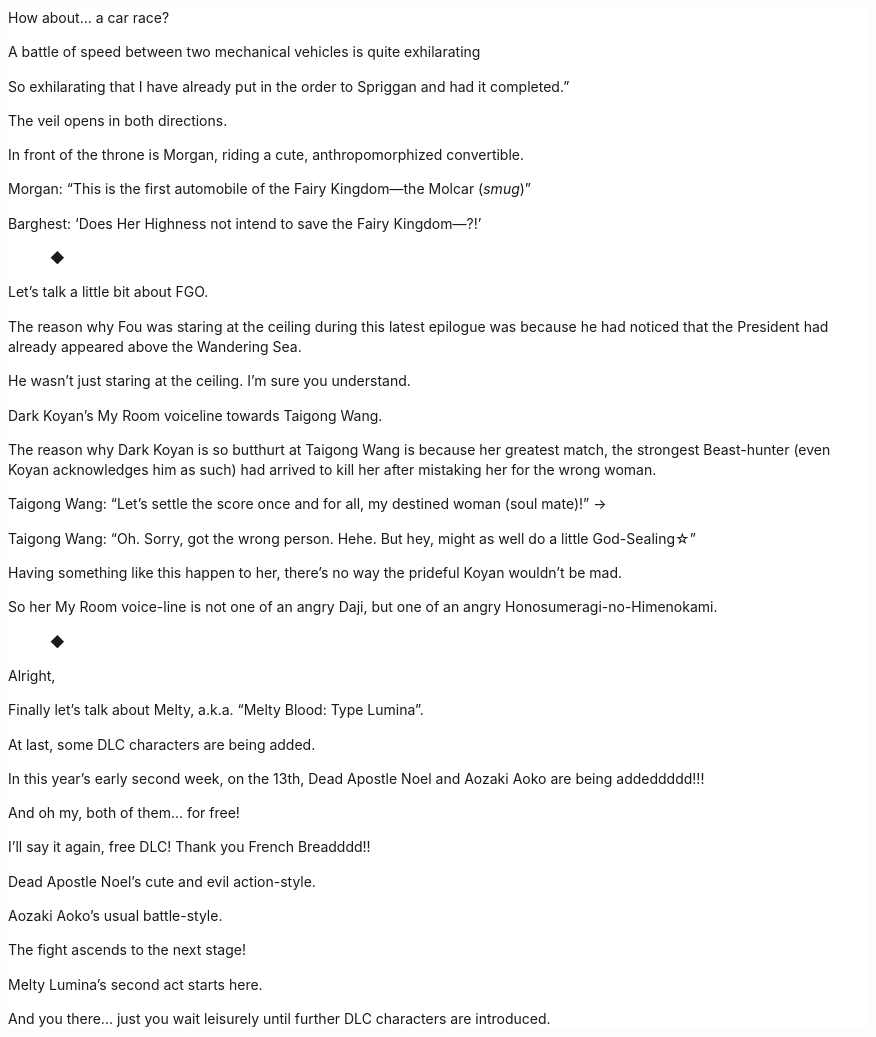 How about... a car race?

A battle of speed between two mechanical vehicles is quite exhilarating

So exhilarating that I have already put in the order to Spriggan and had it completed.”

The veil opens in both directions.

In front of the throne is Morgan, riding a cute, anthropomorphized convertible.

Morgan:	“This is the first automobile of the Fairy Kingdom—the Molcar (*smug*)”

Barghest:	‘Does Her Highness not intend to save the Fairy Kingdom—?!’

　　　◆

Let’s talk a little bit about FGO.

The reason why Fou was staring at the ceiling during this latest epilogue was because he had noticed that the President had already appeared above the Wandering Sea.

He wasn’t just staring at the ceiling. I’m sure you understand.

Dark Koyan’s My Room voiceline towards Taigong Wang.

The reason why Dark Koyan is so butthurt at Taigong Wang is because her greatest match, the strongest Beast-hunter (even Koyan acknowledges him as such) had arrived to kill her after mistaking her for the wrong woman.

Taigong Wang: “Let’s settle the score once and for all, my destined woman (soul mate)!” →

Taigong Wang: “Oh. Sorry, got the wrong person. Hehe. But hey, might as well do a little God-Sealing☆”

Having something like this happen to her, there’s no way the prideful Koyan wouldn’t be mad.

So her My Room voice-line is not one of an angry Daji, but one of an angry Honosumeragi-no-Himenokami.

　　　◆

Alright,

Finally let’s talk about Melty, a.k.a. “Melty Blood: Type Lumina”.

At last, some DLC characters are being added.

In this year’s early second week, on the 13th, Dead Apostle Noel and Aozaki Aoko are being addeddddd!!!

And oh my, both of them... for free!

I’ll say it again, free DLC! Thank you French Breadddd!!

Dead Apostle Noel’s cute and evil action-style.

Aozaki Aoko’s usual battle-style.

The fight ascends to the next stage!

Melty Lumina’s second act starts here.

And you there... just you wait leisurely until further DLC characters are introduced.
